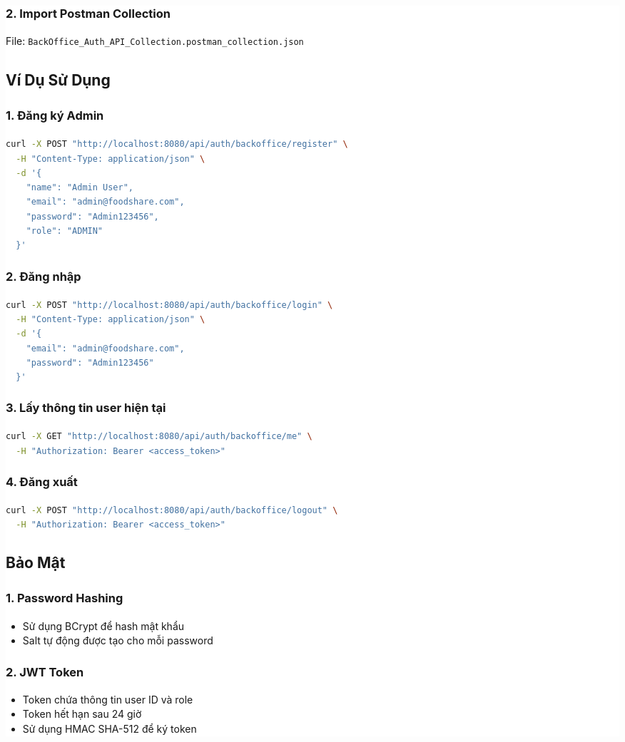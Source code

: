 ### 2. Import Postman Collection
File: `BackOffice_Auth_API_Collection.postman_collection.json`

## Ví Dụ Sử Dụng

### 1. Đăng ký Admin
```bash
curl -X POST "http://localhost:8080/api/auth/backoffice/register" \
  -H "Content-Type: application/json" \
  -d '{
    "name": "Admin User",
    "email": "admin@foodshare.com",
    "password": "Admin123456",
    "role": "ADMIN"
  }'
```

### 2. Đăng nhập
```bash
curl -X POST "http://localhost:8080/api/auth/backoffice/login" \
  -H "Content-Type: application/json" \
  -d '{
    "email": "admin@foodshare.com",
    "password": "Admin123456"
  }'
```

### 3. Lấy thông tin user hiện tại
```bash
curl -X GET "http://localhost:8080/api/auth/backoffice/me" \
  -H "Authorization: Bearer <access_token>"
```

### 4. Đăng xuất
```bash
curl -X POST "http://localhost:8080/api/auth/backoffice/logout" \
  -H "Authorization: Bearer <access_token>"
```

## Bảo Mật

### 1. Password Hashing
- Sử dụng BCrypt để hash mật khẩu
- Salt tự động được tạo cho mỗi password

### 2. JWT Token
- Token chứa thông tin user ID và role
- Token hết hạn sau 24 giờ
- Sử dụng HMAC SHA-512 để ký token
